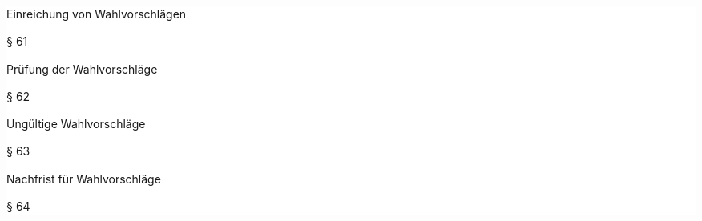 </td>

<td style align="left" valign="top" charoff="50">

Einreichung von Wahlvorschlägen

</td>

</tr>

<tr>

<td style colspan="7" align="left" valign="top" charoff="50">

§ 61

</td>

<td style align="left" valign="top" charoff="50">

Prüfung der Wahlvorschläge

</td>

</tr>

<tr>

<td style colspan="7" align="left" valign="top" charoff="50">

§ 62

</td>

<td style align="left" valign="top" charoff="50">

Ungültige Wahlvorschläge

</td>

</tr>

<tr>

<td style colspan="7" align="left" valign="top" charoff="50">

§ 63

</td>

<td style align="left" valign="top" charoff="50">

Nachfrist für Wahlvorschläge

</td>

</tr>

<tr>

<td style colspan="7" align="left" valign="top" charoff="50">

§ 64

</td>
